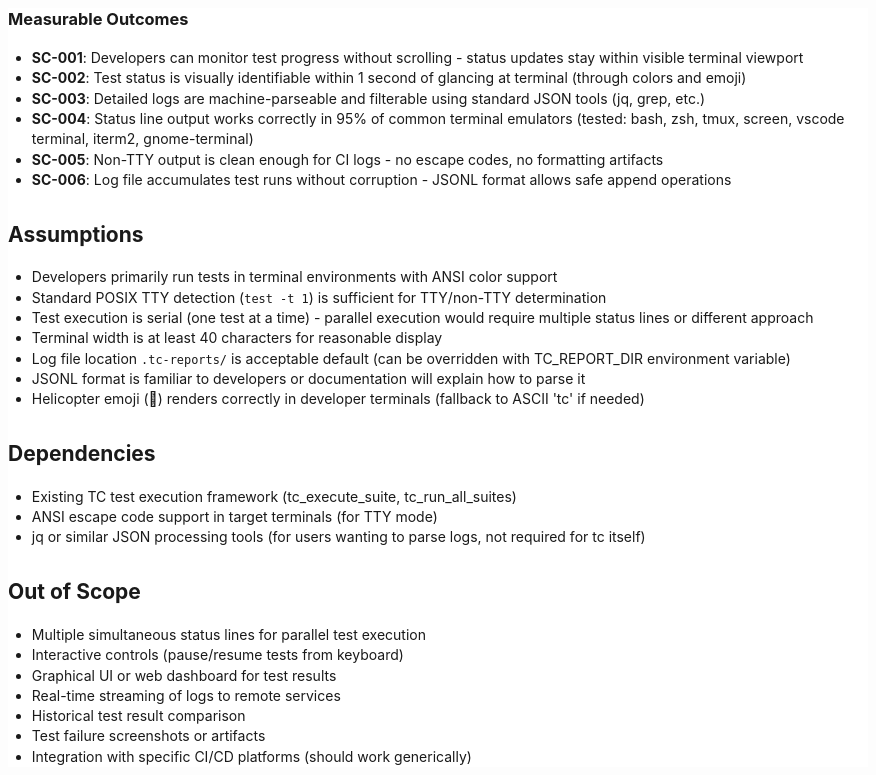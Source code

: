### Measurable Outcomes

- **SC-001**: Developers can monitor test progress without scrolling - status updates stay within visible terminal viewport
- **SC-002**: Test status is visually identifiable within 1 second of glancing at terminal (through colors and emoji)
- **SC-003**: Detailed logs are machine-parseable and filterable using standard JSON tools (jq, grep, etc.)
- **SC-004**: Status line output works correctly in 95% of common terminal emulators (tested: bash, zsh, tmux, screen, vscode terminal, iterm2, gnome-terminal)
- **SC-005**: Non-TTY output is clean enough for CI logs - no escape codes, no formatting artifacts
- **SC-006**: Log file accumulates test runs without corruption - JSONL format allows safe append operations

## Assumptions

- Developers primarily run tests in terminal environments with ANSI color support
- Standard POSIX TTY detection (`test -t 1`) is sufficient for TTY/non-TTY determination
- Test execution is serial (one test at a time) - parallel execution would require multiple status lines or different approach
- Terminal width is at least 40 characters for reasonable display
- Log file location `.tc-reports/` is acceptable default (can be overridden with TC_REPORT_DIR environment variable)
- JSONL format is familiar to developers or documentation will explain how to parse it
- Helicopter emoji (🚁) renders correctly in developer terminals (fallback to ASCII 'tc' if needed)

## Dependencies

- Existing TC test execution framework (tc_execute_suite, tc_run_all_suites)
- ANSI escape code support in target terminals (for TTY mode)
- jq or similar JSON processing tools (for users wanting to parse logs, not required for tc itself)

## Out of Scope

- Multiple simultaneous status lines for parallel test execution
- Interactive controls (pause/resume tests from keyboard)
- Graphical UI or web dashboard for test results
- Real-time streaming of logs to remote services
- Historical test result comparison
- Test failure screenshots or artifacts
- Integration with specific CI/CD platforms (should work generically)
